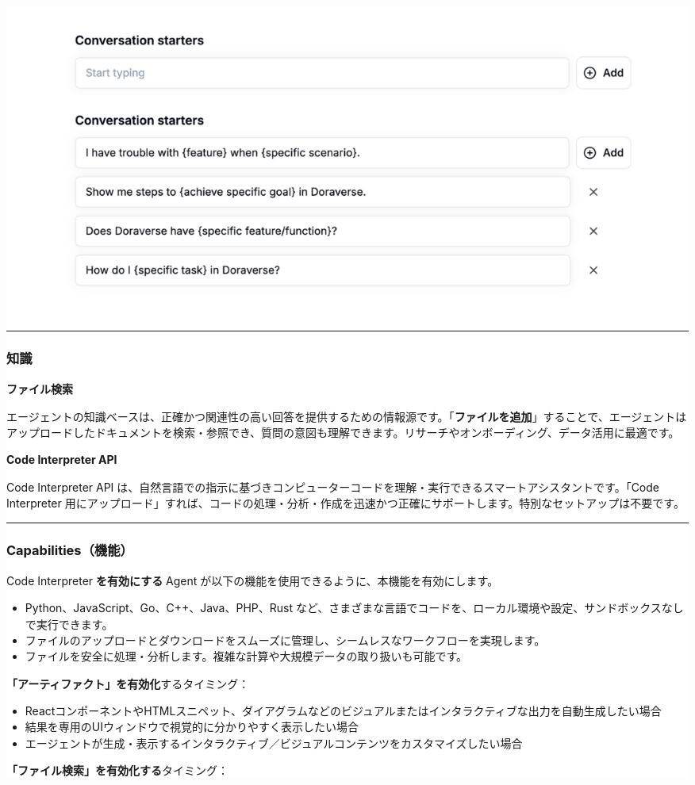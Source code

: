<figure><img src="../../.gitbook/assets/Conversation Starter.png" alt=""><figcaption></figcaption></figure>

***

### 知識

**ファイル検索**

エージェントの知識ベースは、正確かつ関連性の高い回答を提供するための情報源です。「**ファイルを追加**」することで、エージェントはアップロードしたドキュメントを検索・参照でき、質問の意図も理解できます。リサーチやオンボーディング、データ活用に最適です。

**Code Interpreter API**

Code Interpreter API は、自然言語での指示に基づきコンピューターコードを理解・実行できるスマートアシスタントです。「Code Interpreter 用にアップロード」すれば、コードの処理・分析・作成を迅速かつ正確にサポートします。特別なセットアップは不要です。

***

### Capabilities（機能）

Code Interpreter **を有効にする** Agent が以下の機能を使用できるように、本機能を有効にします。

* Python、JavaScript、Go、C++、Java、PHP、Rust など、さまざまな言語でコードを、ローカル環境や設定、サンドボックスなしで実行できます。
* ファイルのアップロードとダウンロードをスムーズに管理し、シームレスなワークフローを実現します。
* ファイルを安全に処理・分析します。複雑な計算や大規模データの取り扱いも可能です。

**「アーティファクト」を有効化**するタイミング：

* ReactコンポーネントやHTMLスニペット、ダイアグラムなどのビジュアルまたはインタラクティブな出力を自動生成したい場合
* 結果を専用のUIウィンドウで視覚的に分かりやすく表示したい場合
* エージェントが生成・表示するインタラクティブ／ビジュアルコンテンツをカスタマイズしたい場合

**「ファイル検索」を有効化する**タイミング：
